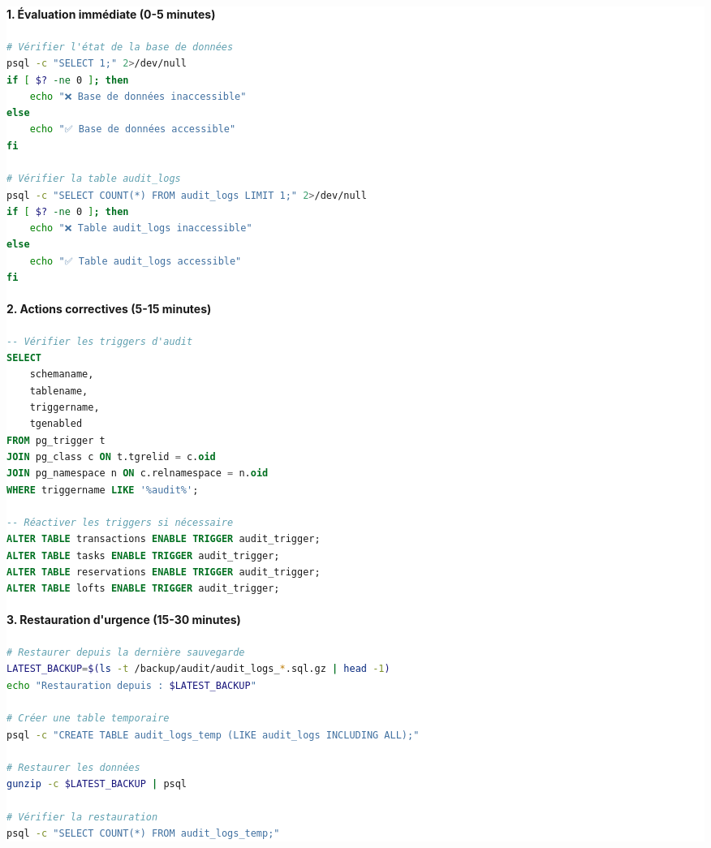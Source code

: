 #### 1. Évaluation immédiate (0-5 minutes)

```bash
# Vérifier l'état de la base de données
psql -c "SELECT 1;" 2>/dev/null
if [ $? -ne 0 ]; then
    echo "❌ Base de données inaccessible"
else
    echo "✅ Base de données accessible"
fi

# Vérifier la table audit_logs
psql -c "SELECT COUNT(*) FROM audit_logs LIMIT 1;" 2>/dev/null
if [ $? -ne 0 ]; then
    echo "❌ Table audit_logs inaccessible"
else
    echo "✅ Table audit_logs accessible"
fi
```

#### 2. Actions correctives (5-15 minutes)

```sql
-- Vérifier les triggers d'audit
SELECT 
    schemaname,
    tablename,
    triggername,
    tgenabled
FROM pg_trigger t 
JOIN pg_class c ON t.tgrelid = c.oid 
JOIN pg_namespace n ON c.relnamespace = n.oid 
WHERE triggername LIKE '%audit%';

-- Réactiver les triggers si nécessaire
ALTER TABLE transactions ENABLE TRIGGER audit_trigger;
ALTER TABLE tasks ENABLE TRIGGER audit_trigger;
ALTER TABLE reservations ENABLE TRIGGER audit_trigger;
ALTER TABLE lofts ENABLE TRIGGER audit_trigger;
```

#### 3. Restauration d'urgence (15-30 minutes)

```bash
# Restaurer depuis la dernière sauvegarde
LATEST_BACKUP=$(ls -t /backup/audit/audit_logs_*.sql.gz | head -1)
echo "Restauration depuis : $LATEST_BACKUP"

# Créer une table temporaire
psql -c "CREATE TABLE audit_logs_temp (LIKE audit_logs INCLUDING ALL);"

# Restaurer les données
gunzip -c $LATEST_BACKUP | psql

# Vérifier la restauration
psql -c "SELECT COUNT(*) FROM audit_logs_temp;"
```
